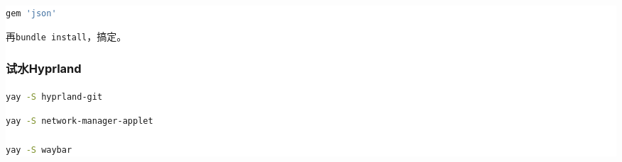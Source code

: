```ruby
gem 'json'
```

再`bundle install`，搞定。

### 试水Hyprland

```bash
yay -S hyprland-git
```

```bash
yay -S network-manager-applet

yay -S waybar
```
